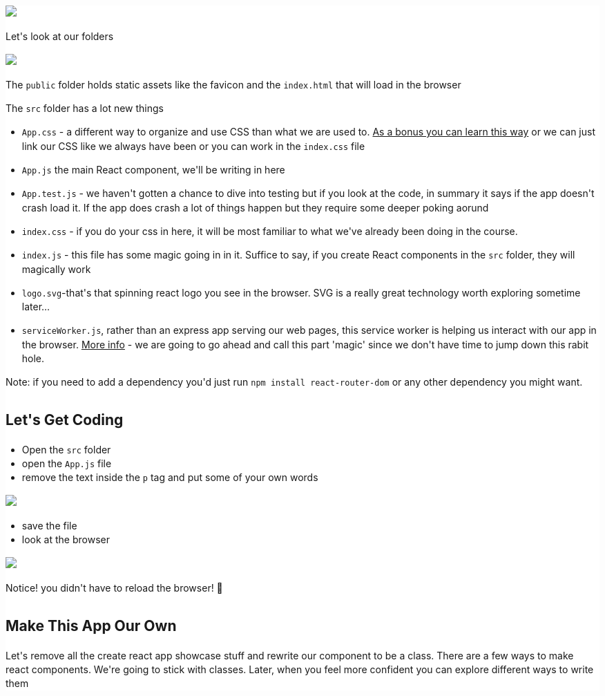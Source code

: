 ![](https://i.imgur.com/AlBJBso.png)

Let's look at our folders

![](https://i.imgur.com/ovMXd4n.png)

The `public` folder holds static assets like the favicon and the `index.html` that will load in the browser

The `src` folder has a lot new things

- `App.css` - a different way to organize and use CSS than what we are used to. [As a bonus you can learn this way](https://facebook.github.io/create-react-app/docs/adding-a-stylesheet) or we can just link our CSS like we always have been or you can work in the `index.css` file

- `App.js` the main React component, we'll be writing in here
- `App.test.js` - we haven't gotten a chance to dive into testing but if you look at the code, in summary it says if the app doesn't crash load it. If the app does crash a lot of things happen but they require some deeper poking aorund
- `index.css` - if you do your css in here, it will be most familiar to what we've already been doing in the course.
- `index.js` - this file has some magic going in in it. Suffice to say, if you create React components in the `src` folder, they will magically work
- `logo.svg`-that's that spinning react logo you see in the browser. SVG is a really great technology worth exploring sometime later...
- `serviceWorker.js`, rather than an express app serving our web pages, this service worker is helping us interact with our app in the browser. [More info](https://developers.google.com/web/fundamentals/primers/service-workers/) - we are going to go ahead and call this part 'magic' since we don't have time to jump down this rabit hole.

Note: if you need to add a dependency you'd just run `npm install react-router-dom` or any other dependency you might want.

## Let's Get Coding

- Open the `src` folder
- open the `App.js` file
- remove the text inside the `p` tag and put some of your own words

![](https://i.imgur.com/SSM71Qt.png)

- save the file
- look at the browser

![](https://i.imgur.com/pNIo19B.png)

Notice! you didn't have to reload the browser! 🎉

## Make This App Our Own

Let's remove all the create react app showcase stuff and rewrite our component to be a class. There are a few ways to make react components. We're going to stick with classes. Later, when you feel more confident you can explore different ways to write them
